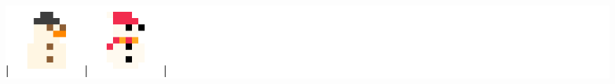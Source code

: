| <img style="height:100px;width:100px;" src='images/event_snowman_01.png'>  | <img style="height:100px;width:100px;" src='images/event_snowman_02.png'>  |